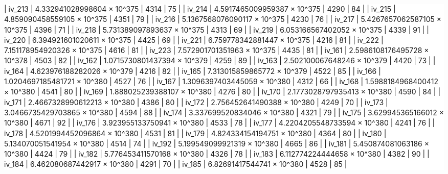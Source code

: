 | iv_213 | 4.332941028998604 × 10^375 | 4314 | 75 |
| iv_214 | 4.5917465009959387 × 10^375 | 4290 | 84 |
| iv_215 | 4.859090458559105 × 10^375 | 4351 | 79 |
| iv_216 | 5.1367568076090117 × 10^375 | 4230 | 76 |
| iv_217 | 5.4267657062587105 × 10^375 | 4396 | 71 |
| iv_218 | 5.731389097893637 × 10^375 | 4313 | 69 |
| iv_219 | 6.053166567402052 × 10^375 | 4339 | 91 |
| iv_220 | 6.394921601020611 × 10^375 | 4425 | 69 |
| iv_221 | 6.759778342881447 × 10^375 | 4216 | 81 |
| iv_222 | 7.151178954920326 × 10^375 | 4616 | 81 |
| iv_223 | 7.572901701351963 × 10^375 | 4435 | 81 |
| iv_161 | 2.5986108176495728 × 10^378 | 4503 | 82 |
| iv_162 | 1.0715730801437394 × 10^379 | 4259 | 89 |
| iv_163 | 2.502100067648246 × 10^379 | 4420 | 73 |
| iv_164 | 4.623976188282026 × 10^379 | 4216 | 82 |
| iv_165 | 7.313015859865772 × 10^379 | 4522 | 85 |
| iv_166 | 1.0204697185481721 × 10^380 | 4527 | 76 |
| iv_167 | 1.3096397403445059 × 10^380 | 4312 | 66 |
| iv_168 | 1.5988184968400412 × 10^380 | 4541 | 80 |
| iv_169 | 1.888025239388107 × 10^380 | 4276 | 80 |
| iv_170 | 2.1773028797935413 × 10^380 | 4590 | 84 |
| iv_171 | 2.4667328990612213 × 10^380 | 4386 | 80 |
| iv_172 | 2.756452641490388 × 10^380 | 4249 | 70 |
| iv_173 | 3.0466735429703865 × 10^380 | 4594 | 88 |
| iv_174 | 3.337699520834046 × 10^380 | 4321 | 79 |
| iv_175 | 3.629945365166012 × 10^380 | 4671 | 92 |
| iv_176 | 3.923955133750941 × 10^380 | 4533 | 78 |
| iv_177 | 4.2204205548733594 × 10^380 | 4241 | 76 |
| iv_178 | 4.5201994452096864 × 10^380 | 4531 | 81 |
| iv_179 | 4.824334154194751 × 10^380 | 4364 | 80 |
| iv_180 | 5.134070051541954 × 10^380 | 4514 | 74 |
| iv_192 | 5.199549099921319 × 10^380 | 4665 | 86 |
| iv_181 | 5.450874081063186 × 10^380 | 4424 | 79 |
| iv_182 | 5.776453411570168 × 10^380 | 4326 | 78 |
| iv_183 | 6.112774224444658 × 10^380 | 4382 | 90 |
| iv_184 | 6.462080687442917 × 10^380 | 4291 | 70 |
| iv_185 | 6.82691417544741 × 10^380 | 4528 | 85 |